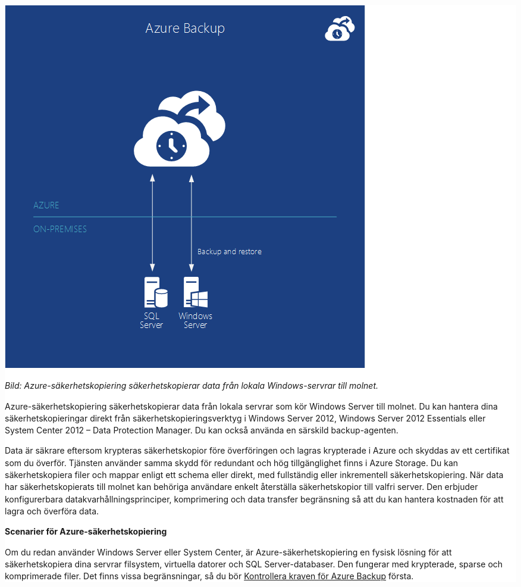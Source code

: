 ![Azure Backup](./media/fundamentals-introduction-to-azure/AzureBackupIntroNew.png)  

*Bild: Azure-säkerhetskopiering säkerhetskopierar data från lokala Windows-servrar till molnet.*  

Azure-säkerhetskopiering säkerhetskopierar data från lokala servrar som kör Windows Server till molnet. Du kan hantera dina säkerhetskopieringar direkt från säkerhetskopieringsverktyg i Windows Server 2012, Windows Server 2012 Essentials eller System Center 2012 – Data Protection Manager. Du kan också använda en särskild backup-agenten.

Data är säkrare eftersom krypteras säkerhetskopior före överföringen och lagras krypterade i Azure och skyddas av ett certifikat som du överför. Tjänsten använder samma skydd för redundant och hög tillgänglighet finns i Azure Storage.  Du kan säkerhetskopiera filer och mappar enligt ett schema eller direkt, med fullständig eller inkrementell säkerhetskopiering. När data har säkerhetskopierats till molnet kan behöriga användare enkelt återställa säkerhetskopior till valfri server. Den erbjuder konfigurerbara datakvarhållningsprinciper, komprimering och data transfer begränsning så att du kan hantera kostnaden för att lagra och överföra data.

**Scenarier för Azure-säkerhetskopiering**

Om du redan använder Windows Server eller System Center, är Azure-säkerhetskopiering en fysisk lösning för att säkerhetskopiera dina servrar filsystem, virtuella datorer och SQL Server-databaser.  Den fungerar med krypterade, sparse och komprimerade filer. Det finns vissa begränsningar, så du bör [Kontrollera kraven för Azure Backup](http://technet.microsoft.com/library/dn296608.aspx) första.
